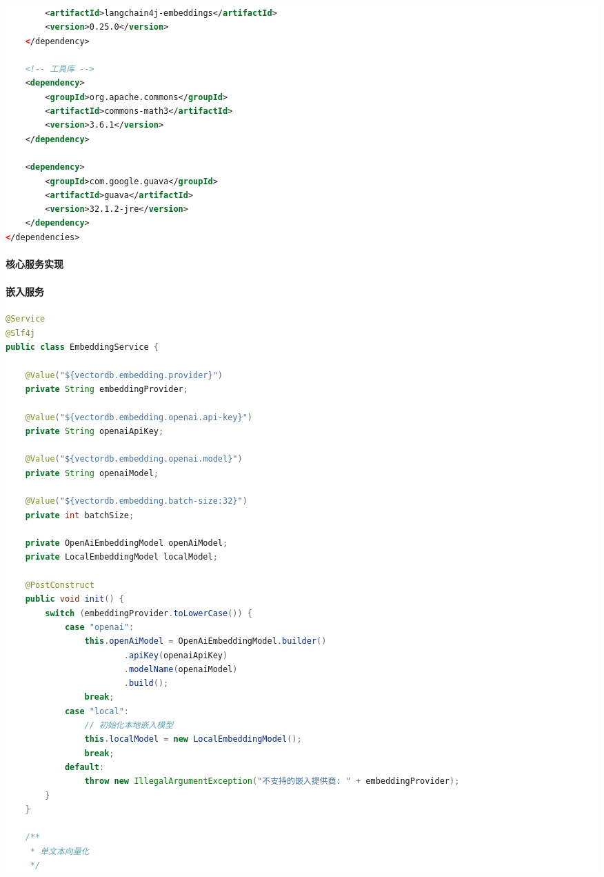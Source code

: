 ```xml
        <artifactId>langchain4j-embeddings</artifactId>
        <version>0.25.0</version>
    </dependency>

    <!-- 工具库 -->
    <dependency>
        <groupId>org.apache.commons</groupId>
        <artifactId>commons-math3</artifactId>
        <version>3.6.1</version>
    </dependency>

    <dependency>
        <groupId>com.google.guava</groupId>
        <artifactId>guava</artifactId>
        <version>32.1.2-jre</version>
    </dependency>
</dependencies>
```

#### 核心服务实现

#### 嵌入服务
```java
@Service
@Slf4j
public class EmbeddingService {

    @Value("${vectordb.embedding.provider}")
    private String embeddingProvider;

    @Value("${vectordb.embedding.openai.api-key}")
    private String openaiApiKey;

    @Value("${vectordb.embedding.openai.model}")
    private String openaiModel;

    @Value("${vectordb.embedding.batch-size:32}")
    private int batchSize;

    private OpenAiEmbeddingModel openAiModel;
    private LocalEmbeddingModel localModel;

    @PostConstruct
    public void init() {
        switch (embeddingProvider.toLowerCase()) {
            case "openai":
                this.openAiModel = OpenAiEmbeddingModel.builder()
                        .apiKey(openaiApiKey)
                        .modelName(openaiModel)
                        .build();
                break;
            case "local":
                // 初始化本地嵌入模型
                this.localModel = new LocalEmbeddingModel();
                break;
            default:
                throw new IllegalArgumentException("不支持的嵌入提供商: " + embeddingProvider);
        }
    }

    /**
     * 单文本向量化
     */
```